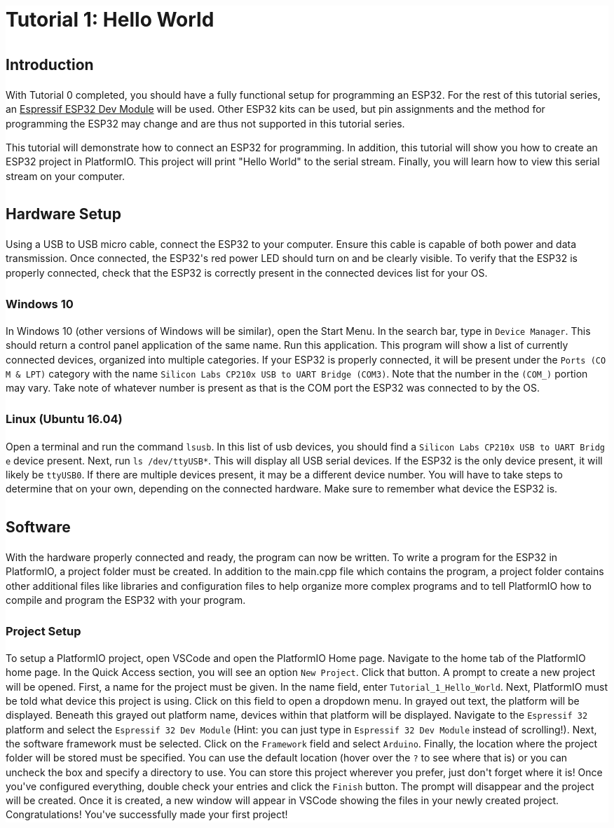 # Tutorial 1: Hello World

## Introduction
With Tutorial 0 completed, you should have a fully functional setup for programming an ESP32. For the rest of this tutorial series, an [Espressif ESP32 Dev Module](https://www.amazon.com/Espressif-ESP32-ESP32-DEVKITC-ESP-WROOM-32-soldered/dp/B01N0SB08Q) will be used. Other ESP32 kits can be used, but pin assignments and the method for programming the ESP32 may change and are thus not supported in this tutorial series.

This tutorial will demonstrate how to connect an ESP32 for programming. In addition, this tutorial will show you how to create an ESP32 project in PlatformIO. This project will print "Hello World" to the serial stream. Finally, you will learn how to view this serial stream on your computer.

## Hardware Setup
Using a USB to USB micro cable, connect the ESP32 to your computer. Ensure this cable is capable of both power and data transmission. Once connected, the ESP32's red power LED should turn on and be clearly visible. To verify that the ESP32 is properly connected, check that the ESP32 is correctly present in the connected devices list for your OS.

### Windows 10
In Windows 10 (other versions of Windows will be similar), open the Start Menu. In the search bar, type in `Device Manager`. This should return a control panel application of the same name. Run this application. This program will show a list of currently connected devices, organized into multiple categories. If your ESP32 is properly connected, it will be present under the `Ports (COM & LPT)` category with the name `Silicon Labs CP210x USB to UART Bridge (COM3)`. Note that the number in the `(COM_)` portion may vary. Take note of whatever number is present as that is the COM port the ESP32 was connected to by the OS.

### Linux (Ubuntu 16.04)
Open a terminal and run the command `lsusb`. In this list of usb devices, you should find a `Silicon Labs CP210x USB to UART Bridge` device present. Next, run `ls /dev/ttyUSB*`. This will display all USB serial devices. If the ESP32 is the only device present, it will likely be `ttyUSB0`. If there are multiple devices present, it may be a different device number. You will have to take steps to determine that on your own, depending on the connected hardware. Make sure to remember what device the ESP32 is.

## Software
With the hardware properly connected and ready, the program can now be written. To write a program for the ESP32 in PlatformIO, a project folder must be created. In addition to the main.cpp file which contains the program, a project folder contains other additional files like libraries and configuration files to help organize more complex programs and to tell PlatformIO how to compile and program the ESP32 with your program.

### Project Setup
To setup a PlatformIO project, open VSCode and open the PlatformIO Home page. Navigate to the home tab of the PlatformIO home page. In the Quick Access section, you will see an option `New Project`. Click that button. A prompt to create a new project will be opened. First, a name for the project must be given. In the name field, enter `Tutorial_1_Hello_World`. Next, PlatformIO must be told what device this project is using.  Click on this field to open a dropdown menu. In grayed out text, the platform will be displayed. Beneath this grayed out platform name, devices within that platform will be displayed. Navigate to the `Espressif 32` platform and select the `Espressif 32 Dev Module` (Hint: you can just type in `Espressif 32 Dev Module` instead of scrolling!). Next, the software framework must be selected. Click on the `Framework` field and select `Arduino`. Finally, the location where the project folder will be stored must be specified. You can use the default location (hover over the `?` to see where that is) or you can uncheck the box and specify a directory to use. You can store this project wherever you prefer, just don't forget where it is! Once you've configured everything, double check your entries and click the `Finish` button. The prompt will disappear and the project will be created. Once it is created, a new window will appear in VSCode showing the files in your newly created project. Congratulations! You've successfully made your first project!
